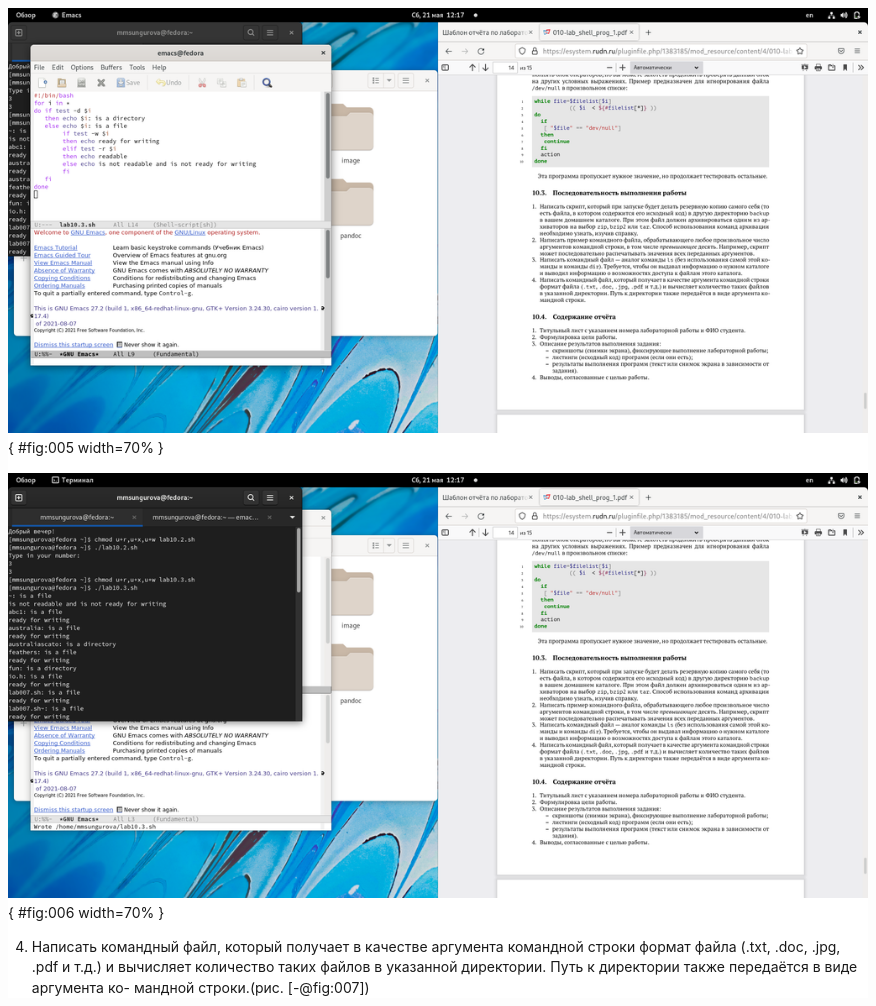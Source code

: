 ![Терминал](image/рис7.png){ #fig:005 width=70% }

![Терминал](image/рис6.png){ #fig:006 width=70% }


4. Написать командный файл, который получает в качестве аргумента командной строки
формат файла (.txt, .doc, .jpg, .pdf и т.д.) и вычисляет количество таких файлов
в указанной директории. Путь к директории также передаётся в виде аргумента ко-
мандной строки.(рис. [-@fig:007])
